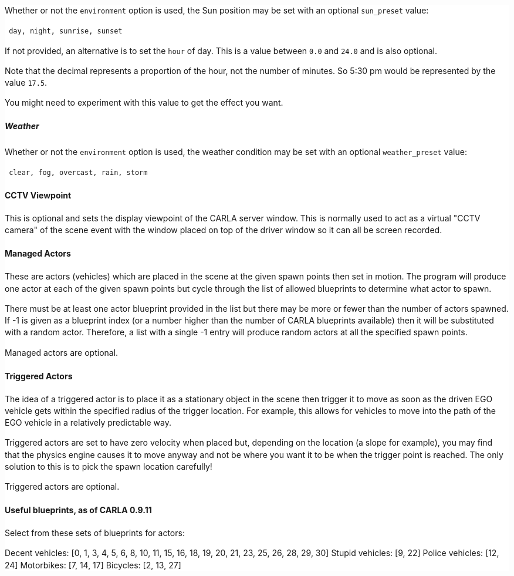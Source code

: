 Whether or not the `environment` option is used, the Sun position may be set with an optional `sun_preset` value:

     day, night, sunrise, sunset

If not provided, an alternative is to set the `hour` of day. This is a value between `0.0` and `24.0` and is also optional.

Note that the decimal represents a proportion of the hour, not the number of minutes. So 5:30 pm would be represented by the value `17.5`.

You might need to experiment with this value to get the effect you want.

##### Weather

Whether or not the `environment` option is used, the weather condition may be set with an optional `weather_preset` value:

     clear, fog, overcast, rain, storm

#### CCTV Viewpoint

This is optional and sets the display viewpoint of the CARLA server window. This is normally used to act as a virtual "CCTV camera" of the scene event with the window placed on top of the driver window so it can all be screen recorded.

#### Managed Actors

These are actors (vehicles) which are placed in the scene at the given spawn points then set in motion. The program will produce one actor at each of the given spawn points but cycle through the list of allowed blueprints to determine what actor to spawn.

There must be at least one actor blueprint provided in the list but there may be more or fewer than the number of actors spawned. If -1 is given as a blueprint index (or a number higher than the number of CARLA blueprints available) then it will be substituted with a random actor. Therefore, a list with a single -1 entry will produce random actors at all the specified spawn points.

Managed actors are optional.

#### Triggered Actors

The idea of a triggered actor is to place it as a stationary object in the scene then trigger it to move as soon as the driven EGO vehicle gets within the specified radius of the trigger location. For example, this allows for vehicles to move into the path of the EGO vehicle in a relatively predictable way.

Triggered actors are set to have zero velocity when placed but, depending on the location (a slope for example), you may find that the physics engine causes it to move anyway and not be where you want it to be when the trigger point is reached. The only solution to this is to pick the spawn location carefully!

Triggered actors are optional.

#### Useful blueprints, as of CARLA 0.9.11

Select from these sets of blueprints for actors:

Decent vehicles: [0, 1, 3, 4, 5, 6, 8, 10, 11, 15, 16, 18, 19, 20, 21, 23, 25, 26, 28, 29, 30]
Stupid vehicles: [9, 22]
Police vehicles: [12, 24]
Motorbikes: [7, 14, 17]
Bicycles: [2, 13, 27]
